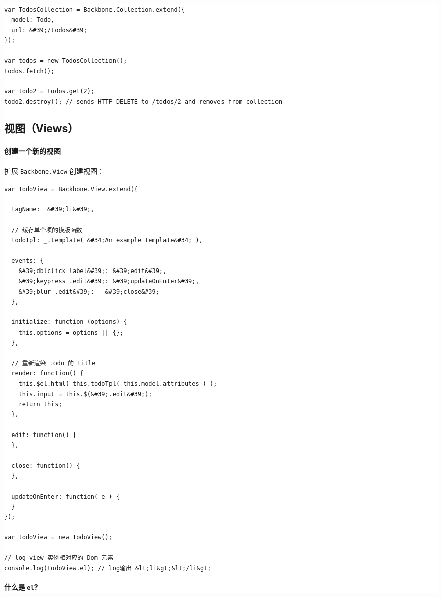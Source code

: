    var TodosCollection = Backbone.Collection.extend({
      model: Todo,
      url: &#39;/todos&#39;
    });
    
    var todos = new TodosCollection();
    todos.fetch();
    
    var todo2 = todos.get(2);
    todo2.destroy(); // sends HTTP DELETE to /todos/2 and removes from collection


## 视图（Views）

#### 创建一个新的视图

扩展 `Backbone.View` 创建视图：

    var TodoView = Backbone.View.extend({

      tagName:  &#39;li&#39;,

      // 缓存单个项的模版函数
      todoTpl: _.template( &#34;An example template&#34; ),

      events: {
        &#39;dblclick label&#39;: &#39;edit&#39;,
        &#39;keypress .edit&#39;: &#39;updateOnEnter&#39;,
        &#39;blur .edit&#39;:   &#39;close&#39;
      },

      initialize: function (options) {
        this.options = options || {};
      },

      // 重新渲染 todo 的 title
      render: function() {
        this.$el.html( this.todoTpl( this.model.attributes ) );
        this.input = this.$(&#39;.edit&#39;);
        return this;
      },

      edit: function() {
      },

      close: function() {
      },

      updateOnEnter: function( e ) {
      }
    });

    var todoView = new TodoView();

    // log view 实例相对应的 Dom 元素
    console.log(todoView.el); // log输出 &lt;li&gt;&lt;/li&gt;

#### 什么是 `el`?
